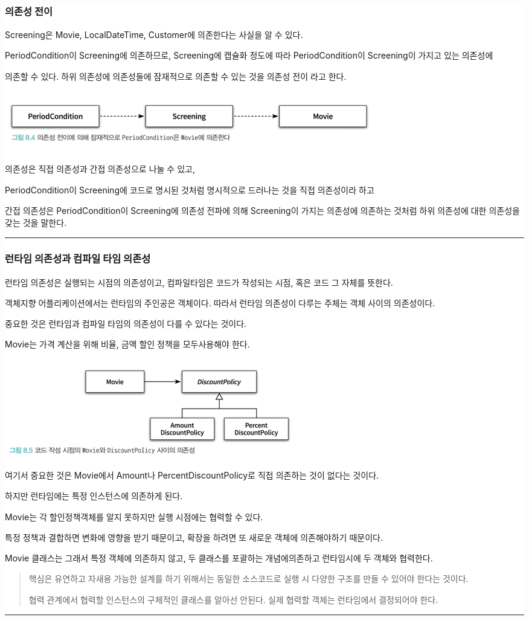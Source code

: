 
### 의존성 전이
Screening은 Movie, LocalDateTime, Customer에 의존한다는 사실을 알 수 있다.

PeriodCondition이 Screening에 의존하므로, Screening에 캡슐화 정도에 따라 PeriodCondition이 Screening이 가지고 있는 의존성에

의존할 수 있다. 하위 의존성에 의존성들에 잠재적으로 의존할 수 있는 것을 의존성 전이 라고 한다.

![img_3.png](img_3.png)

의존성은 직접 의존성과 간접 의존성으로 나눌 수 있고,

PeriodCondition이 Screening에 코드로 명시된 것처럼 명시적으로 드러나는 것을 직접 의존성이라 하고

간접 의존성은 PeriodCondition이 Screening에 의존성 전파에 의해 Screening이 가지는 의존성에 의존하는 것처럼 하위 의존성에 대한 의존성을 갖는 것을 말한다.

---

### 런타임 의존성과 컴파일 타임 의존성
런타임 의존성은 실행되는 시점의 의존성이고, 컴파일타임은 코드가 작성되는 시점, 혹은 코드 그 자체를 뜻한다.

객체지향 어플리케이션에서는 런타임의 주인공은 객체이다. 따라서 런타임 의존성이 다루는 주체는 객체 사이의 의존성이다.

중요한 것은 런타임과 컴파일 타임의 의존성이 다를 수 있다는 것이다.

Movie는 가격 계산을 위해 비율, 금액 할인 정책을 모두사용해야 한다. 

![img_4.png](img_4.png)

여기서 중요한 것은 Movie에서 Amount나 PercentDiscountPolicy로 직접 의존하는 것이 없다는 것이다.

하지만 런타임에는 특정 인스턴스에 의존하게 된다.

Movie는 각 할인정책객체를 알지 못하지만 실행 시점에는 협력할 수 있다.

특정 정책과 결합하면 변화에 영향을 받기 때문이고, 확장을 하려면 또 새로운 객체에 의존해야하기 때문이다.

Movie 클래스는 그래서 특정 객체에 의존하지 않고, 두 클래스를 포괄하는 개념에의존하고 런타임시에 두 객체와 협력한다.

> 핵심은 유연하고 자새용 가능한 설계를 하기 위해서는 동일한 소스코드로 실행 시 다양한 구조를 만들 수 있어야 한다는 것이다.
> 
> 협력 관계에서 협력할 인스턴스의 구체적인 클래스를 알아선 안된다. 실제 협력할 객체는 런타임에서 결정되어야 한다.

---